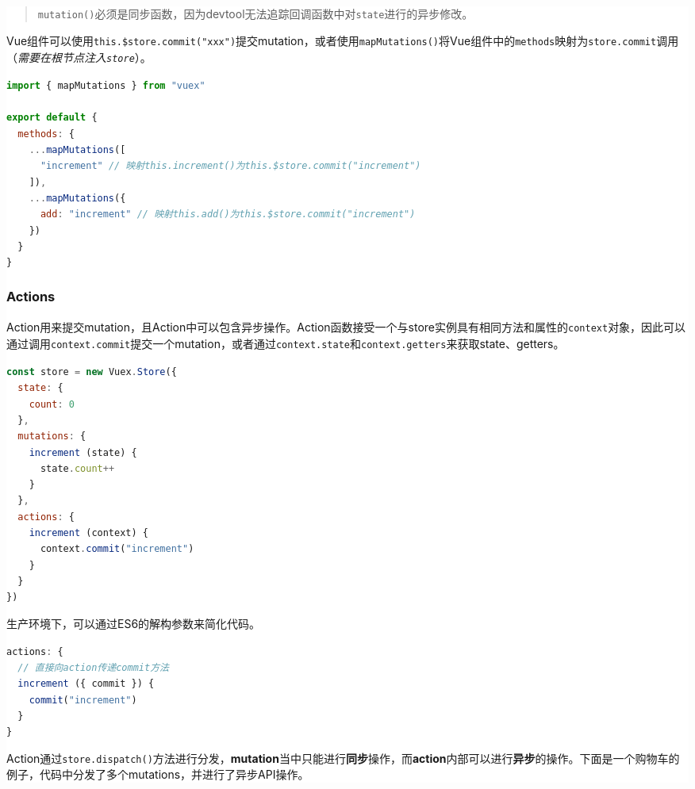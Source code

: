 > `mutation()`必须是同步函数，因为devtool无法追踪回调函数中对`state`进行的异步修改。

Vue组件可以使用`this.$store.commit("xxx")`提交mutation，或者使用`mapMutations()`将Vue组件中的`methods`映射为`store.commit`调用（*需要在根节点注入`store`*）。

```javascript
import { mapMutations } from "vuex"

export default {
  methods: {
    ...mapMutations([
      "increment" // 映射this.increment()为this.$store.commit("increment")
    ]),
    ...mapMutations({
      add: "increment" // 映射this.add()为this.$store.commit("increment")
    })
  }
}
```

### Actions

Action用来提交mutation，且Action中可以包含异步操作。Action函数接受一个与store实例具有相同方法和属性的`context`对象，因此可以通过调用`context.commit`提交一个mutation，或者通过`context.state`和`context.getters`来获取state、getters。

```javascript
const store = new Vuex.Store({
  state: {
    count: 0
  },
  mutations: {
    increment (state) {
      state.count++
    }
  },
  actions: {
    increment (context) {
      context.commit("increment")
    }
  }
})
```

生产环境下，可以通过ES6的解构参数来简化代码。

```javascript
actions: {
  // 直接向action传递commit方法
  increment ({ commit }) {
    commit("increment")
  }
}
```

Action通过`store.dispatch()`方法进行分发，**mutation**当中只能进行**同步**操作，而**action**内部可以进行**异步**的操作。下面是一个购物车的例子，代码中分发了多个mutations，并进行了异步API操作。
